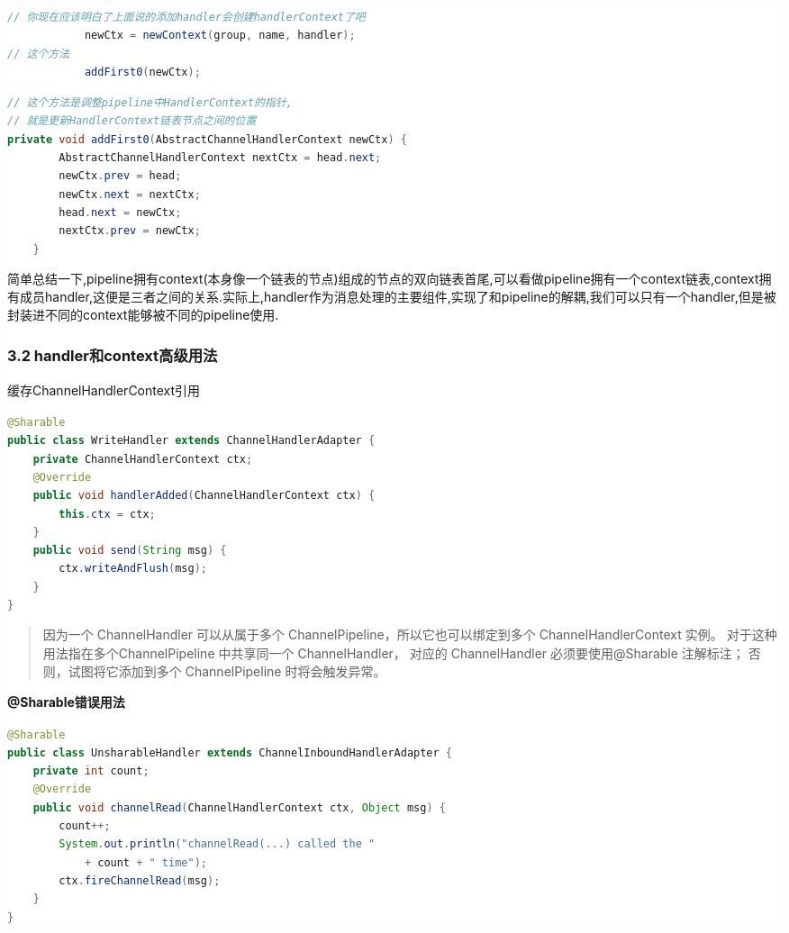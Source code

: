 ```java
// 你现在应该明白了上面说的添加handler会创建handlerContext了吧
            newCtx = newContext(group, name, handler);
// 这个方法
            addFirst0(newCtx);
```

```java
// 这个方法是调整pipeline中HandlerContext的指针,
// 就是更新HandlerContext链表节点之间的位置
private void addFirst0(AbstractChannelHandlerContext newCtx) {
        AbstractChannelHandlerContext nextCtx = head.next;
        newCtx.prev = head;
        newCtx.next = nextCtx;
        head.next = newCtx;
        nextCtx.prev = newCtx;
    }
```

简单总结一下,pipeline拥有context(本身像一个链表的节点)组成的节点的双向链表首尾,可以看做pipeline拥有一个context链表,context拥有成员handler,这便是三者之间的关系.实际上,handler作为消息处理的主要组件,实现了和pipeline的解耦,我们可以只有一个handler,但是被封装进不同的context能够被不同的pipeline使用.

### 3.2 handler和context高级用法

缓存ChannelHandlerContext引用

```java
@Sharable
public class WriteHandler extends ChannelHandlerAdapter {
    private ChannelHandlerContext ctx;
    @Override
    public void handlerAdded(ChannelHandlerContext ctx) {
        this.ctx = ctx;
    }
    public void send(String msg) {
        ctx.writeAndFlush(msg);
    }
}
```

> 因为一个 ChannelHandler 可以从属于多个 ChannelPipeline，所以它也可以绑定到多个 ChannelHandlerContext 实例。 对于这种用法指在多个ChannelPipeline 中共享同一个 ChannelHandler， 对应的 ChannelHandler 必须要使用@Sharable 注解标注； 否则，试图将它添加到多个 ChannelPipeline 时将会触发异常。

**@Sharable错误用法**

```java
@Sharable
public class UnsharableHandler extends ChannelInboundHandlerAdapter {
    private int count;
    @Override
    public void channelRead(ChannelHandlerContext ctx, Object msg) {
        count++;
        System.out.println("channelRead(...) called the "
            + count + " time");
        ctx.fireChannelRead(msg);
    }
}
```
